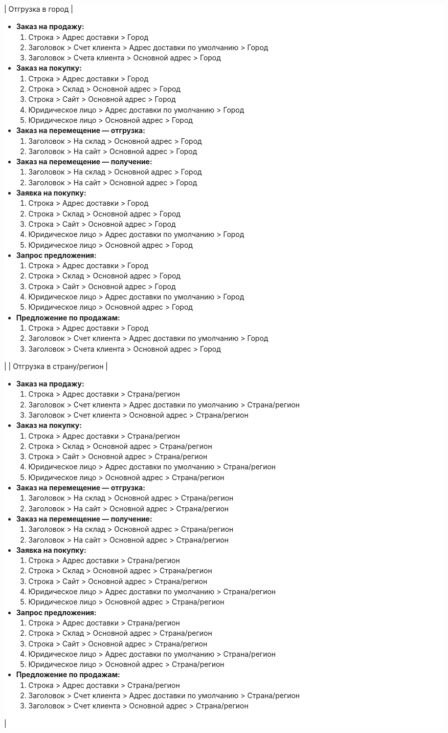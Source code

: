 | Отгрузка в город                  | <ul><li>**Заказ на продажу:**<ol><li>Строка &gt; Адрес доставки &gt; Город</li><li>Заголовок &gt; Счет клиента &gt; Адрес доставки по умолчанию &gt; Город</li><li>Заголовок &gt; Счета клиента &gt; Основной адрес &gt; Город</li></ol></li><li>**Заказ на покупку:**<ol><li>Строка &gt; Адрес доставки &gt; Город</li><li>Строка &gt; Склад &gt; Основной адрес &gt; Город</li><li>Строка &gt; Сайт &gt; Основной адрес &gt; Город</li><li>Юридическое лицо &gt; Адрес доставки по умолчанию &gt; Город</li><li>Юридическое лицо &gt; Основной адрес &gt; Город</li></ol></li><li>**Заказ на перемещение — отгрузка:**<ol><li>Заголовок &gt; На склад &gt; Основной адрес &gt; Город</li><li>Заголовок &gt; На сайт &gt; Основной адрес &gt; Город</li></ol></li><li>**Заказ на перемещение — получение:**<ol><li>Заголовок &gt; На склад &gt; Основной адрес &gt; Город</li><li>Заголовок &gt; На сайт &gt; Основной адрес &gt; Город</li></ol></li><li>**Заявка на покупку:**<ol><li>Строка &gt; Адрес доставки &gt; Город</li><li>Строка &gt; Склад &gt; Основной адрес &gt; Город</li><li>Строка &gt; Сайт &gt; Основной адрес &gt; Город</li><li>Юридическое лицо &gt; Адрес доставки по умолчанию &gt; Город</li><li>Юридическое лицо &gt; Основной адрес &gt; Город</li></ol></li><li>**Запрос предложения:**<ol><li>Строка &gt; Адрес доставки &gt; Город</li><li>Строка &gt; Склад &gt; Основной адрес &gt; Город</li><li>Строка &gt; Сайт &gt; Основной адрес &gt; Город</li><li>Юридическое лицо &gt; Адрес доставки по умолчанию &gt; Город</li><li>Юридическое лицо &gt; Основной адрес &gt; Город</li></ol></li><li>**Предложение по продажам:**<ol><li>Строка &gt; Адрес доставки &gt; Город</li><li>Заголовок &gt; Счет клиента &gt; Адрес доставки по умолчанию &gt; Город</li><li>Заголовок &gt; Счета клиента &gt; Основной адрес &gt; Город</li></ol></li></ul> |
| Отгрузка в страну/регион        | <ul><li>**Заказ на продажу:**<ol><li>Строка &gt; Адрес доставки &gt; Страна/регион</li><li>Заголовок &gt; Счет клиента &gt; Адрес доставки по умолчанию &gt; Страна/регион</li><li>Заголовок &gt; Счет клиента &gt; Основной адрес &gt; Страна/регион</li></ol></li><li>**Заказ на покупку:**<ol><li>Строка &gt; Адрес доставки &gt; Страна/регион</li><li>Строка &gt; Склад &gt; Основной адрес &gt; Страна/регион</li><li>Строка &gt; Сайт &gt; Основной адрес &gt; Страна/регион</li><li>Юридическое лицо &gt; Адрес доставки по умолчанию &gt; Страна/регион</li><li>Юридическое лицо &gt; Основной адрес &gt; Страна/регион</li></ol></li><li>**Заказ на перемещение — отгрузка:**<ol><li>Заголовок &gt; На склад &gt; Основной адрес &gt; Страна/регион</li><li>Заголовок &gt; На сайт &gt; Основной адрес &gt; Страна/регион</li></ol></li><li>**Заказ на перемещение — получение:**<ol><li>Заголовок &gt; На склад &gt; Основной адрес &gt; Страна/регион</li><li>Заголовок &gt; На сайт &gt; Основной адрес &gt; Страна/регион</li></ol></li><li>**Заявка на покупку:**<ol><li>Строка &gt; Адрес доставки &gt; Страна/регион</li><li>Строка &gt; Склад &gt; Основной адрес &gt; Страна/регион</li><li>Строка &gt; Сайт &gt; Основной адрес &gt; Страна/регион</li><li>Юридическое лицо &gt; Адрес доставки по умолчанию &gt; Страна/регион</li><li>Юридическое лицо &gt; Основной адрес &gt; Страна/регион</li></ol></li><li>**Запрос предложения:**<ol><li>Строка &gt; Адрес доставки &gt; Страна/регион</li><li>Строка &gt; Склад &gt; Основной адрес &gt; Страна/регион</li><li>Строка &gt; Сайт &gt; Основной адрес &gt; Страна/регион</li><li>Юридическое лицо &gt; Адрес доставки по умолчанию &gt; Страна/регион</li><li>Юридическое лицо &gt; Основной адрес &gt; Страна/регион</li></ol></li><li>**Предложение по продажам:**<ol><li>Строка &gt; Адрес доставки &gt; Страна/регион</li><li>Заголовок &gt; Счет клиента &gt; Адрес доставки по умолчанию &gt; Страна/регион</li><li>Заголовок &gt; Счет клиента &gt; Основной адрес &gt; Страна/регион</li></ol></li></ul> |